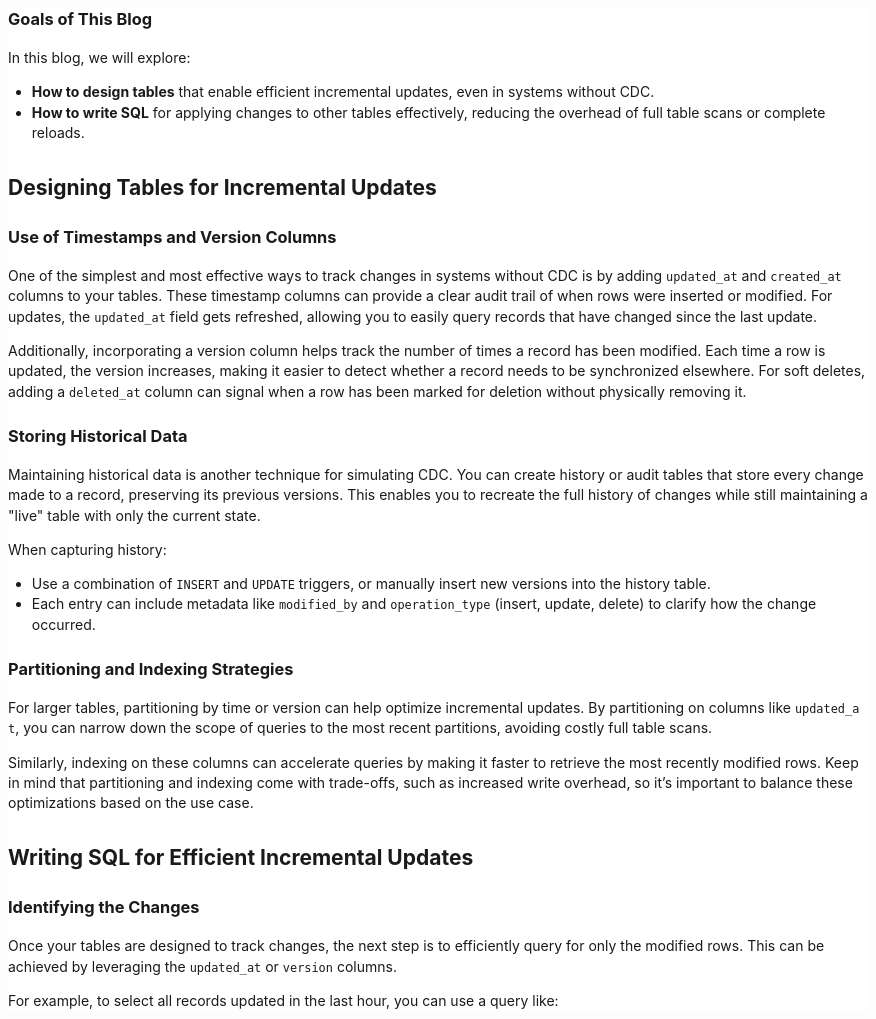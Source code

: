 ### Goals of This Blog

In this blog, we will explore:
- **How to design tables** that enable efficient incremental updates, even in systems without CDC.
- **How to write SQL** for applying changes to other tables effectively, reducing the overhead of full table scans or complete reloads.

## Designing Tables for Incremental Updates

### Use of Timestamps and Version Columns

One of the simplest and most effective ways to track changes in systems without CDC is by adding `updated_at` and `created_at` columns to your tables. These timestamp columns can provide a clear audit trail of when rows were inserted or modified. For updates, the `updated_at` field gets refreshed, allowing you to easily query records that have changed since the last update.

Additionally, incorporating a version column helps track the number of times a record has been modified. Each time a row is updated, the version increases, making it easier to detect whether a record needs to be synchronized elsewhere. For soft deletes, adding a `deleted_at` column can signal when a row has been marked for deletion without physically removing it.

### Storing Historical Data

Maintaining historical data is another technique for simulating CDC. You can create history or audit tables that store every change made to a record, preserving its previous versions. This enables you to recreate the full history of changes while still maintaining a "live" table with only the current state.

When capturing history:
- Use a combination of `INSERT` and `UPDATE` triggers, or manually insert new versions into the history table.
- Each entry can include metadata like `modified_by` and `operation_type` (insert, update, delete) to clarify how the change occurred.

### Partitioning and Indexing Strategies

For larger tables, partitioning by time or version can help optimize incremental updates. By partitioning on columns like `updated_at`, you can narrow down the scope of queries to the most recent partitions, avoiding costly full table scans.

Similarly, indexing on these columns can accelerate queries by making it faster to retrieve the most recently modified rows. Keep in mind that partitioning and indexing come with trade-offs, such as increased write overhead, so it’s important to balance these optimizations based on the use case.

## Writing SQL for Efficient Incremental Updates

### Identifying the Changes

Once your tables are designed to track changes, the next step is to efficiently query for only the modified rows. This can be achieved by leveraging the `updated_at` or `version` columns.

For example, to select all records updated in the last hour, you can use a query like:
